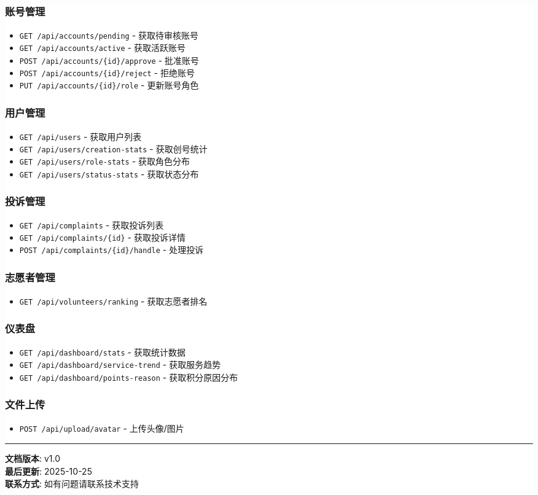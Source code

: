 ### 账号管理
- `GET /api/accounts/pending` - 获取待审核账号
- `GET /api/accounts/active` - 获取活跃账号
- `POST /api/accounts/{id}/approve` - 批准账号
- `POST /api/accounts/{id}/reject` - 拒绝账号
- `PUT /api/accounts/{id}/role` - 更新账号角色

### 用户管理
- `GET /api/users` - 获取用户列表
- `GET /api/users/creation-stats` - 获取创号统计
- `GET /api/users/role-stats` - 获取角色分布
- `GET /api/users/status-stats` - 获取状态分布

### 投诉管理
- `GET /api/complaints` - 获取投诉列表
- `GET /api/complaints/{id}` - 获取投诉详情
- `POST /api/complaints/{id}/handle` - 处理投诉

### 志愿者管理
- `GET /api/volunteers/ranking` - 获取志愿者排名

### 仪表盘
- `GET /api/dashboard/stats` - 获取统计数据
- `GET /api/dashboard/service-trend` - 获取服务趋势
- `GET /api/dashboard/points-reason` - 获取积分原因分布

### 文件上传
- `POST /api/upload/avatar` - 上传头像/图片

---

**文档版本**: v1.0  
**最后更新**: 2025-10-25  
**联系方式**: 如有问题请联系技术支持

